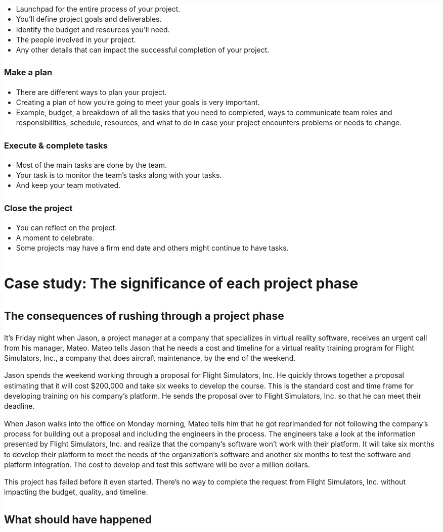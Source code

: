- Launchpad for the entire process of your project.
- You’ll define project goals and deliverables.
- Identify the budget and resources you’ll need.
- The people involved in your project.
- Any other details that can impact the successful completion of your project.

### Make a plan

- There are different ways to plan your project.
- Creating a plan of how you’re going to meet your goals is very important.
- Example, budget, a breakdown of all the tasks that you need to completed, ways to communicate team roles and responsibilities, schedule, resources, and what to do in case your project encounters problems or needs to change.

### Execute & complete tasks

- Most of the main tasks are done by the team.
- Your task is to monitor the team’s tasks along with your tasks.
- And keep your team motivated.

### Close the project

- You can reflect on the project.
- A moment to celebrate.
- Some projects may have a firm end date and others might continue to have tasks.

# Case study: The significance of each project phase

## **The consequences of rushing through a project phase**

It’s Friday night when Jason, a project manager at a company that specializes in virtual reality software, receives an urgent call from his manager, Mateo. Mateo tells Jason that he needs a cost and timeline for a virtual reality training program for Flight Simulators, Inc., a company that does aircraft maintenance, by the end of the weekend.

Jason spends the weekend working through a proposal for Flight Simulators, Inc. He quickly throws together a proposal estimating that it will cost $200,000 and take six weeks to develop the course. This is the standard cost and time frame for developing training on his company’s platform. He sends the proposal over to Flight Simulators, Inc. so that he can meet their deadline.

When Jason walks into the office on Monday morning, Mateo tells him that he got reprimanded for not following the company’s process for building out a proposal and including the engineers in the process. The engineers take a look at the information presented by Flight Simulators, Inc. and realize that the company’s software won’t work with their platform. It will take six months to develop their platform to meet the needs of the organization’s software and another six months to test the software and platform integration. The cost to develop and test this software will be over a million dollars.

This project has failed before it even started. There’s no way to complete the request from Flight Simulators, Inc. without impacting the budget, quality, and timeline.

## **What should have happened**
